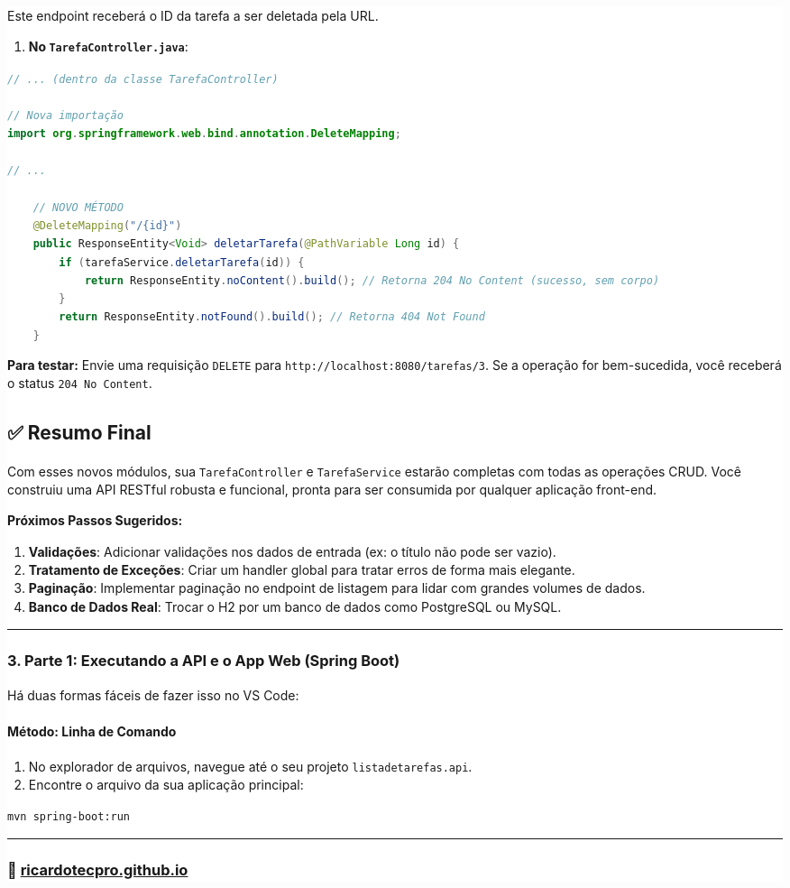 Este endpoint receberá o ID da tarefa a ser deletada pela URL.

1.  **No `TarefaController.java`**:



```java
// ... (dentro da classe TarefaController)

// Nova importação
import org.springframework.web.bind.annotation.DeleteMapping;

// ...

    // NOVO MÉTODO
    @DeleteMapping("/{id}")
    public ResponseEntity<Void> deletarTarefa(@PathVariable Long id) {
        if (tarefaService.deletarTarefa(id)) {
            return ResponseEntity.noContent().build(); // Retorna 204 No Content (sucesso, sem corpo)
        }
        return ResponseEntity.notFound().build(); // Retorna 404 Not Found
    }
```

**Para testar:** Envie uma requisição `DELETE` para `http://localhost:8080/tarefas/3`. Se a operação for bem-sucedida, você receberá o status `204 No Content`.

## ✅ Resumo Final

Com esses novos módulos, sua `TarefaController` e `TarefaService` estarão completas com todas as operações CRUD. Você construiu uma API RESTful robusta e funcional, pronta para ser consumida por qualquer aplicação front-end.

**Próximos Passos Sugeridos:**

1.  **Validações**: Adicionar validações nos dados de entrada (ex: o título não pode ser vazio).
2.  **Tratamento de Exceções**: Criar um handler global para tratar erros de forma mais elegante.
3.  **Paginação**: Implementar paginação no endpoint de listagem para lidar com grandes volumes de dados.
4.  **Banco de Dados Real**: Trocar o H2 por um banco de dados como PostgreSQL ou MySQL.


---


### 3\. Parte 1: Executando a API e o App Web (Spring Boot)

Há duas formas fáceis de fazer isso no VS Code:

#### Método: Linha de Comando

1.  No explorador de arquivos, navegue até o seu projeto `listadetarefas.api`.
2.  Encontre o arquivo da sua aplicação principal:

```bash
mvn spring-boot:run
```

---

### 🚀 [ricardotecpro.github.io](https://ricardotecpro.github.io/)

